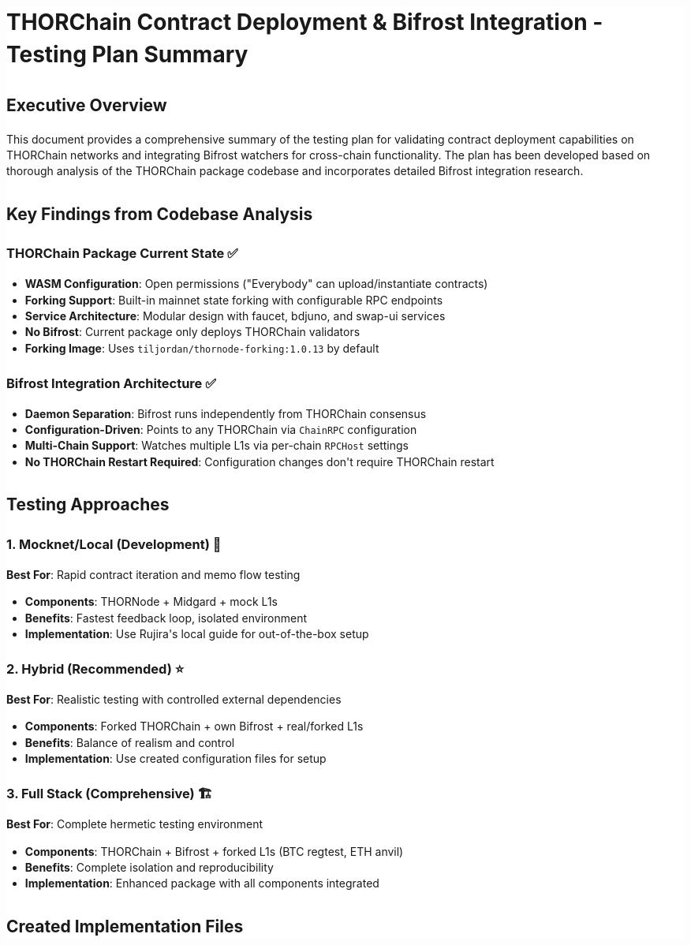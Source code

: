 # THORChain Contract Deployment & Bifrost Integration - Testing Plan Summary

## Executive Overview

This document provides a comprehensive summary of the testing plan for validating contract deployment capabilities on THORChain networks and integrating Bifrost watchers for cross-chain functionality. The plan has been developed based on thorough analysis of the THORChain package codebase and incorporates detailed Bifrost integration research.

## Key Findings from Codebase Analysis

### THORChain Package Current State ✅
- **WASM Configuration**: Open permissions ("Everybody" can upload/instantiate contracts)
- **Forking Support**: Built-in mainnet state forking with configurable RPC endpoints
- **Service Architecture**: Modular design with faucet, bdjuno, and swap-ui services
- **No Bifrost**: Current package only deploys THORChain validators
- **Forking Image**: Uses `tiljordan/thornode-forking:1.0.13` by default

### Bifrost Integration Architecture ✅
- **Daemon Separation**: Bifrost runs independently from THORChain consensus
- **Configuration-Driven**: Points to any THORChain via `ChainRPC` configuration
- **Multi-Chain Support**: Watches multiple L1s via per-chain `RPCHost` settings
- **No THORChain Restart Required**: Configuration changes don't require THORChain restart

## Testing Approaches

### 1. Mocknet/Local (Development) 🚀
**Best For**: Rapid contract iteration and memo flow testing
- **Components**: THORNode + Midgard + mock L1s
- **Benefits**: Fastest feedback loop, isolated environment
- **Implementation**: Use Rujira's local guide for out-of-the-box setup

### 2. Hybrid (Recommended) ⭐
**Best For**: Realistic testing with controlled external dependencies
- **Components**: Forked THORChain + own Bifrost + real/forked L1s
- **Benefits**: Balance of realism and control
- **Implementation**: Use created configuration files for setup

### 3. Full Stack (Comprehensive) 🏗️
**Best For**: Complete hermetic testing environment
- **Components**: THORChain + Bifrost + forked L1s (BTC regtest, ETH anvil)
- **Benefits**: Complete isolation and reproducibility
- **Implementation**: Enhanced package with all components integrated

## Created Implementation Files
